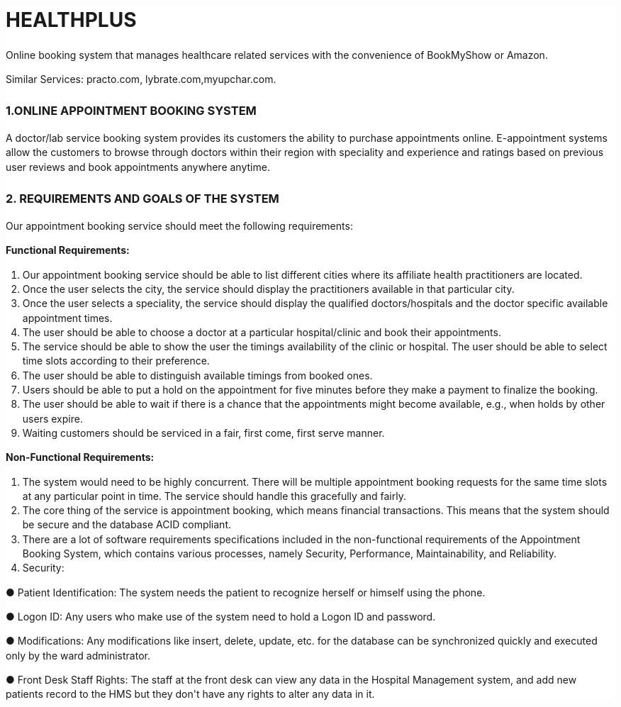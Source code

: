 ﻿# **HEALTHPLUS**
Online booking system that manages healthcare related services with the convenience of BookMyShow or Amazon.

Similar Services: practo.com, lybrate.com,myupchar.com.
### **1.ONLINE APPOINTMENT BOOKING SYSTEM**
A doctor/lab service booking system provides its customers the ability to purchase appointments online. E-appointment systems allow the customers to browse through doctors within their region with speciality and experience and ratings based on previous user reviews and book appointments anywhere anytime.
### **2. REQUIREMENTS AND GOALS OF THE SYSTEM**
Our appointment booking service should meet the following requirements:

**Functional Requirements:**

1. Our appointment booking service should be able to list different cities where its affiliate health practitioners are located.
1. Once the user selects the city, the service should display the practitioners available in that particular city.
1. Once the user selects a speciality, the service should display the qualified doctors/hospitals and the doctor specific available appointment times.
1. The user should be able to choose a doctor at a particular hospital/clinic and book their appointments.
1. The service should be able to show the user the timings availability of the clinic or hospital. The user should be able to select time slots according to their preference.
1. The user should be able to distinguish available timings from booked ones.
1. Users should be able to put a hold on the appointment for five minutes before they make a payment to finalize the booking.
1. The user should be able to wait if there is a chance that the appointments might become available, e.g., when holds by other users expire.
1. Waiting customers should be serviced in a fair, first come, first serve manner.

**Non-Functional Requirements:**

1. The system would need to be highly concurrent. There will be multiple appointment booking requests for the same time slots at any particular point in time. The service should handle this gracefully and fairly.
1. The core thing of the service is appointment booking, which means financial transactions. This means that the system should be secure and the database ACID compliant.
1. There are a lot of software requirements specifications included in the non-functional requirements of the Appointment Booking System, which contains various processes, namely Security, Performance, Maintainability, and Reliability.
1. Security:

● Patient Identification: The system needs the patient to recognize herself or himself using the phone.

● Logon ID: Any users who make use of the system need to hold a Logon ID and password.

● Modifications: Any modifications like insert, delete, update, etc. for the database can be synchronized quickly and executed only by the ward administrator.

● Front Desk Staff Rights: The staff at the front desk can view any data in the Hospital Management system, and add new patients record to the HMS but they don't have any rights to alter any data in it.
